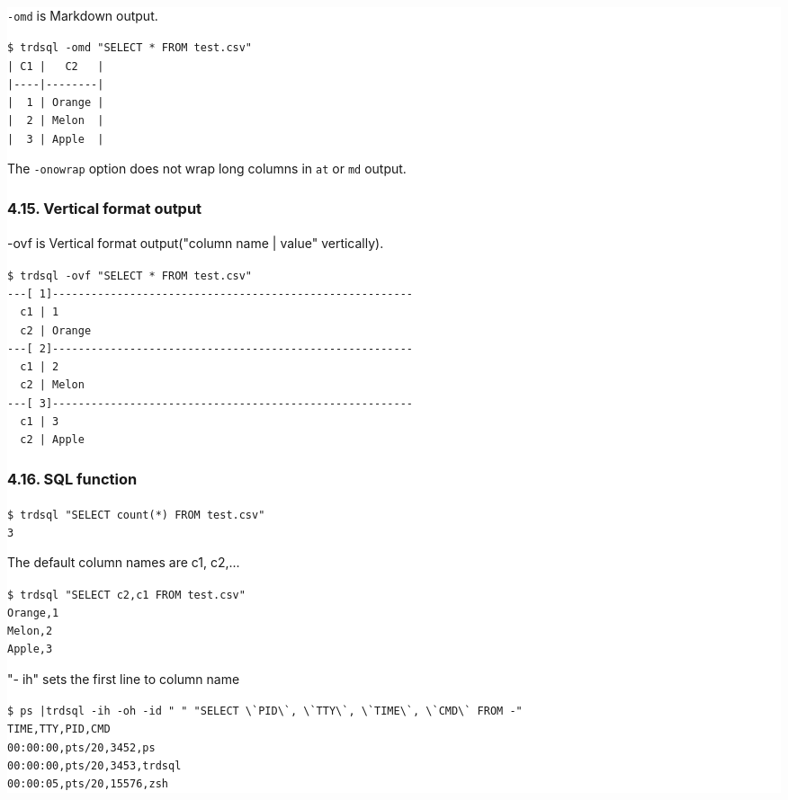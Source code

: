 `-omd` is Markdown output.

```console
$ trdsql -omd "SELECT * FROM test.csv"
| C1 |   C2   |
|----|--------|
|  1 | Orange |
|  2 | Melon  |
|  3 | Apple  |
```

The `-onowrap` option does not wrap long columns in `at` or `md` output.

###  4.15. <a name='Verticalformatoutput'></a>Vertical format output

-ovf is Vertical format output("column name | value" vertically).

```console
$ trdsql -ovf "SELECT * FROM test.csv"
---[ 1]--------------------------------------------------------
  c1 | 1
  c2 | Orange
---[ 2]--------------------------------------------------------
  c1 | 2
  c2 | Melon
---[ 3]--------------------------------------------------------
  c1 | 3
  c2 | Apple
```

###  4.16. <a name='SQLfunction'></a>SQL function

```console
$ trdsql "SELECT count(*) FROM test.csv"
3
```

The default column names are c1, c2,...

```console
$ trdsql "SELECT c2,c1 FROM test.csv"
Orange,1
Melon,2
Apple,3
```

"- ih" sets the first line to column name

```console
$ ps |trdsql -ih -oh -id " " "SELECT \`PID\`, \`TTY\`, \`TIME\`, \`CMD\` FROM -"
TIME,TTY,PID,CMD
00:00:00,pts/20,3452,ps
00:00:00,pts/20,3453,trdsql
00:00:05,pts/20,15576,zsh
```
